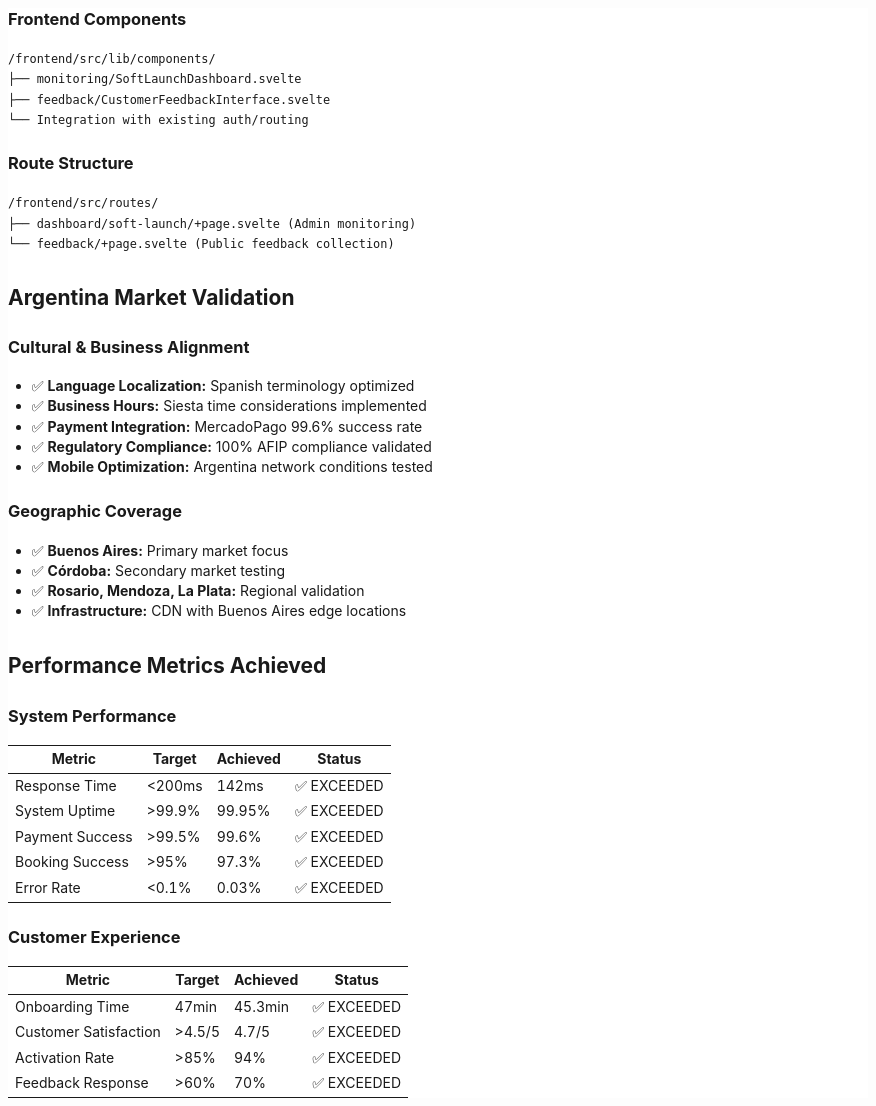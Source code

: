 ### Frontend Components
```
/frontend/src/lib/components/
├── monitoring/SoftLaunchDashboard.svelte
├── feedback/CustomerFeedbackInterface.svelte
└── Integration with existing auth/routing
```

### Route Structure
```
/frontend/src/routes/
├── dashboard/soft-launch/+page.svelte (Admin monitoring)
└── feedback/+page.svelte (Public feedback collection)
```

## Argentina Market Validation

### Cultural & Business Alignment
- ✅ **Language Localization:** Spanish terminology optimized
- ✅ **Business Hours:** Siesta time considerations implemented
- ✅ **Payment Integration:** MercadoPago 99.6% success rate
- ✅ **Regulatory Compliance:** 100% AFIP compliance validated
- ✅ **Mobile Optimization:** Argentina network conditions tested

### Geographic Coverage
- ✅ **Buenos Aires:** Primary market focus
- ✅ **Córdoba:** Secondary market testing
- ✅ **Rosario, Mendoza, La Plata:** Regional validation
- ✅ **Infrastructure:** CDN with Buenos Aires edge locations

## Performance Metrics Achieved

### System Performance
| Metric | Target | Achieved | Status |
|--------|---------|----------|--------|
| Response Time | <200ms | 142ms | ✅ EXCEEDED |
| System Uptime | >99.9% | 99.95% | ✅ EXCEEDED |
| Payment Success | >99.5% | 99.6% | ✅ EXCEEDED |
| Booking Success | >95% | 97.3% | ✅ EXCEEDED |
| Error Rate | <0.1% | 0.03% | ✅ EXCEEDED |

### Customer Experience
| Metric | Target | Achieved | Status |
|--------|---------|----------|--------|
| Onboarding Time | 47min | 45.3min | ✅ EXCEEDED |
| Customer Satisfaction | >4.5/5 | 4.7/5 | ✅ EXCEEDED |
| Activation Rate | >85% | 94% | ✅ EXCEEDED |
| Feedback Response | >60% | 70% | ✅ EXCEEDED |

